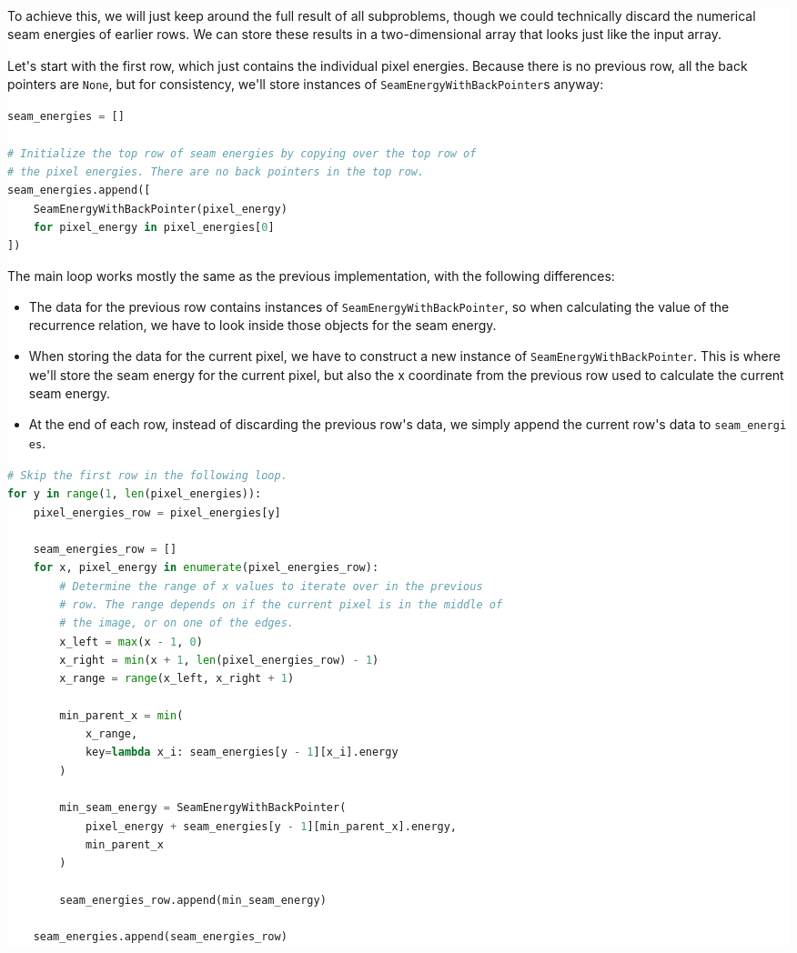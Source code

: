 To achieve this, we will just keep around the full result of all subproblems, though we could technically discard the numerical seam energies of earlier rows. We can store these results in a two-dimensional array that looks just like the input array.

Let's start with the first row, which just contains the individual pixel energies. Because there is no previous row, all the back pointers are `None`, but for consistency, we'll store instances of `SeamEnergyWithBackPointer`s anyway:

```python
seam_energies = []

# Initialize the top row of seam energies by copying over the top row of
# the pixel energies. There are no back pointers in the top row.
seam_energies.append([
    SeamEnergyWithBackPointer(pixel_energy)
    for pixel_energy in pixel_energies[0]
])
```

The main loop works mostly the same as the previous implementation, with the following differences:

- The data for the previous row contains instances of `SeamEnergyWithBackPointer`, so when calculating the value of the recurrence relation, we have to look inside those objects for the seam energy.

- When storing the data for the current pixel, we have to construct a new instance of `SeamEnergyWithBackPointer`. This is where we'll store the seam energy for the current pixel, but also the x coordinate from the previous row used to calculate the current seam energy.

- At the end of each row, instead of discarding the previous row's data, we simply append the current row's data to `seam_energies`.

```python
# Skip the first row in the following loop.
for y in range(1, len(pixel_energies)):
    pixel_energies_row = pixel_energies[y]

    seam_energies_row = []
    for x, pixel_energy in enumerate(pixel_energies_row):
        # Determine the range of x values to iterate over in the previous
        # row. The range depends on if the current pixel is in the middle of
        # the image, or on one of the edges.
        x_left = max(x - 1, 0)
        x_right = min(x + 1, len(pixel_energies_row) - 1)
        x_range = range(x_left, x_right + 1)

        min_parent_x = min(
            x_range,
            key=lambda x_i: seam_energies[y - 1][x_i].energy
        )

        min_seam_energy = SeamEnergyWithBackPointer(
            pixel_energy + seam_energies[y - 1][min_parent_x].energy,
            min_parent_x
        )

        seam_energies_row.append(min_seam_energy)

    seam_energies.append(seam_energies_row)
```
